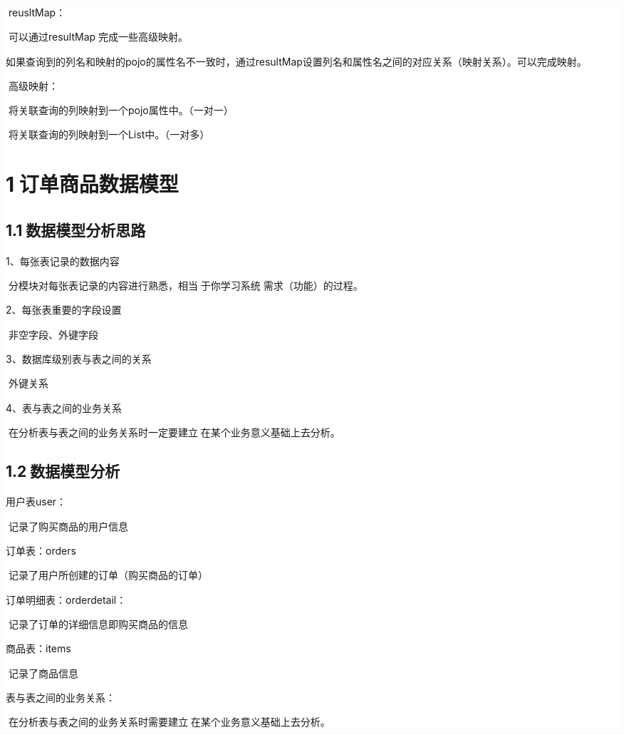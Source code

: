 ​         reusltMap：

​                   可以通过resultMap 完成一些高级映射。

​                如果查询到的列名和映射的pojo的属性名不一致时，通过resultMap设置列名和属性名之间的对应关系（映射关系）。可以完成映射。

​                   高级映射：

​                            将关联查询的列映射到一个pojo属性中。（一对一）

​                            将关联查询的列映射到一个List<pojo>中。（一对多）



 

# 1   订单商品数据模型

 

 

## 1.1     数据模型分析思路

1、每张表记录的数据内容

​         分模块对每张表记录的内容进行熟悉，相当 于你学习系统 需求（功能）的过程。

2、每张表重要的字段设置

​         非空字段、外键字段

3、数据库级别表与表之间的关系

​         外键关系

4、表与表之间的业务关系

​         在分析表与表之间的业务关系时一定要建立 在某个业务意义基础上去分析。

 

## 1.2     数据模型分析

用户表user：

​         记录了购买商品的用户信息

订单表：orders

​         记录了用户所创建的订单（购买商品的订单）

订单明细表：orderdetail：

​         记录了订单的详细信息即购买商品的信息

商品表：items

​         记录了商品信息

表与表之间的业务关系：

​         在分析表与表之间的业务关系时需要建立 在某个业务意义基础上去分析。
